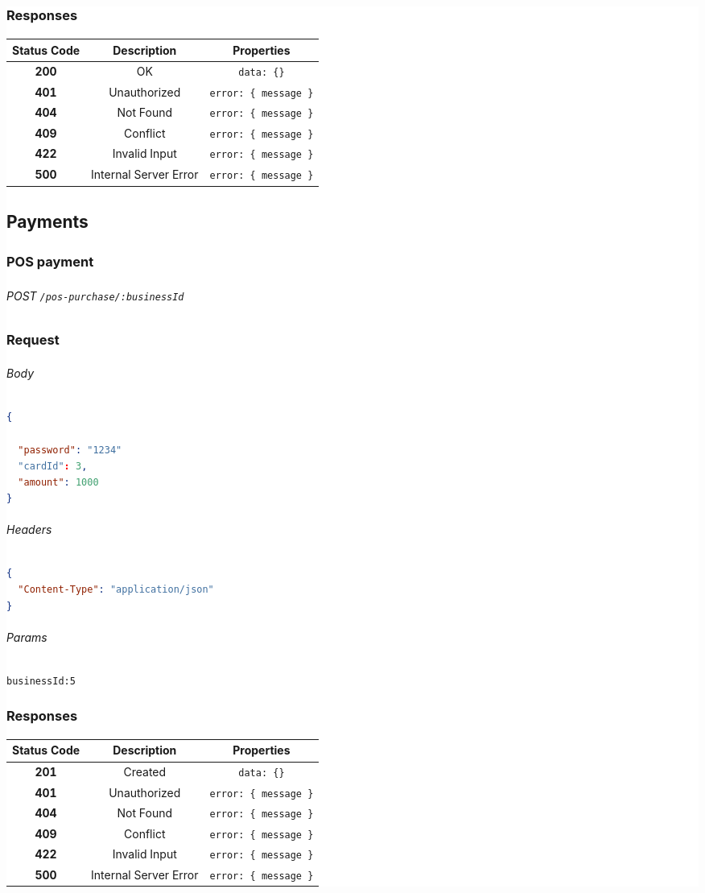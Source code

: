 
### Responses

| Status Code |      Description      |      Properties      |
| :---------: | :-------------------: | :------------------: |
|   **200**   |           OK          |      `data: {}`      |
|   **401**   |      Unauthorized     | `error: { message }` |
|   **404**   |       Not Found       | `error: { message }` |
|   **409**   |       Conflict        | `error: { message }` |
|   **422**   |     Invalid Input     | `error: { message }` |
|   **500**   | Internal Server Error | `error: { message }` |

## Payments

### POS payment

###### POST _`/pos-purchase/:businessId`_

### Request

###### Body

```json
{
  
  "password": "1234"
  "cardId": 3,
  "amount": 1000
}
```

###### Headers

```json
{
  "Content-Type": "application/json"
}
```

###### Params

```
businessId:5
```

### Responses

| Status Code |      Description      |      Properties      |
| :---------: | :-------------------: | :------------------: |
|   **201**   |        Created        |      `data: {}`      |
|   **401**   |      Unauthorized     | `error: { message }` |
|   **404**   |       Not Found       | `error: { message }` |
|   **409**   |       Conflict        | `error: { message }` |
|   **422**   |     Invalid Input     | `error: { message }` |
|   **500**   | Internal Server Error | `error: { message }` |
